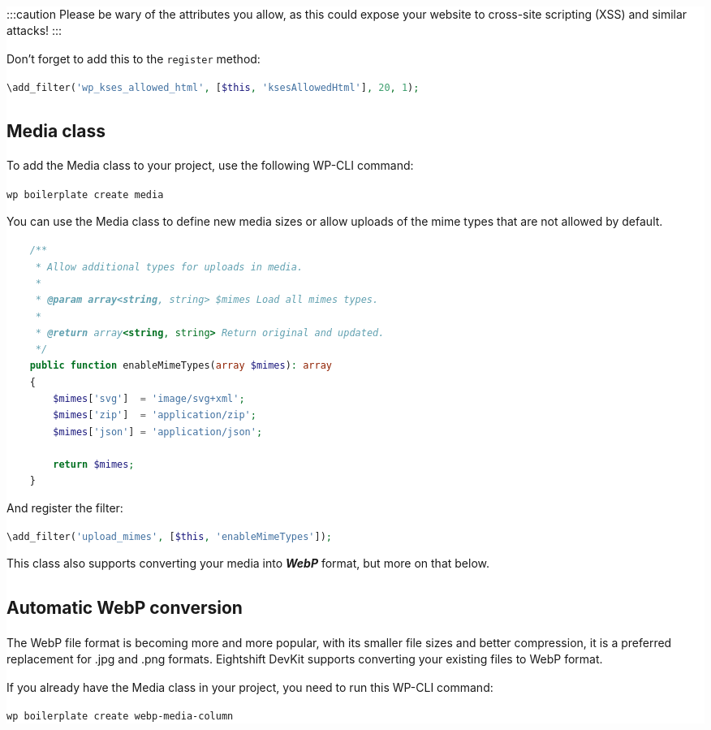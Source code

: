 :::caution
Please be wary of the attributes you allow, as this could expose your website to cross-site scripting (XSS) and similar attacks!
:::

Don’t forget to add this to the `register` method:

```php
\add_filter('wp_kses_allowed_html', [$this, 'ksesAllowedHtml'], 20, 1);
```

## Media class

To add the Media class to your project, use the following WP-CLI command:

```bash
wp boilerplate create media
```

You can use the Media class to define new media sizes or allow uploads of the mime types that are not allowed by default.

```php
	/**
	 * Allow additional types for uploads in media.
	 *
	 * @param array<string, string> $mimes Load all mimes types.
	 *
	 * @return array<string, string> Return original and updated.
	 */
	public function enableMimeTypes(array $mimes): array
	{
		$mimes['svg']  = 'image/svg+xml';
		$mimes['zip']  = 'application/zip';
		$mimes['json'] = 'application/json';

		return $mimes;
	}
```

And register the filter:

```php
\add_filter('upload_mimes', [$this, 'enableMimeTypes']);
```

This class also supports converting your media into **_WebP_** format, but more on that below.

## Automatic WebP conversion

The WebP file format is becoming more and more popular, with its smaller file sizes and better compression, it is a preferred replacement for .jpg and .png formats. Eightshift DevKit supports converting your existing files to WebP format.

If you already have the Media class in your project, you need to run this WP-CLI command:

```bash
wp boilerplate create webp-media-column
```
